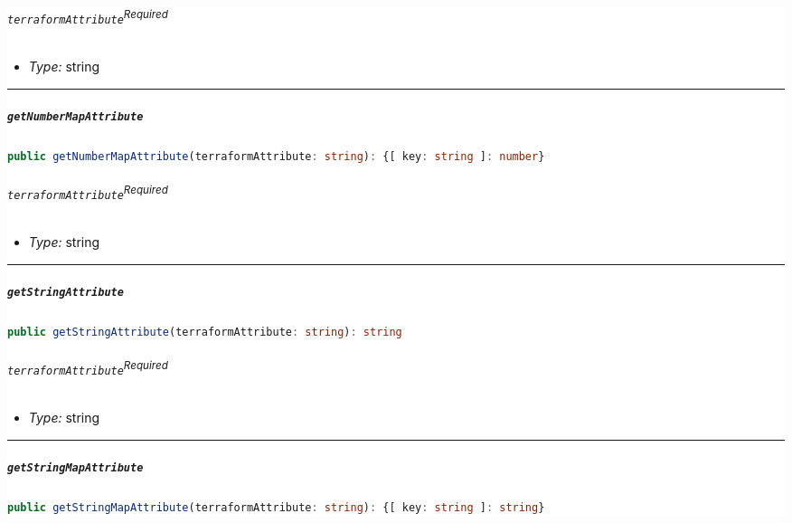 ###### `terraformAttribute`<sup>Required</sup> <a name="terraformAttribute" id="@cdktf/provider-azurerm.dataAzurermConsumptionBudgetResourceGroup.DataAzurermConsumptionBudgetResourceGroupFilterDimensionOutputReference.getNumberListAttribute.parameter.terraformAttribute"></a>

- *Type:* string

---

##### `getNumberMapAttribute` <a name="getNumberMapAttribute" id="@cdktf/provider-azurerm.dataAzurermConsumptionBudgetResourceGroup.DataAzurermConsumptionBudgetResourceGroupFilterDimensionOutputReference.getNumberMapAttribute"></a>

```typescript
public getNumberMapAttribute(terraformAttribute: string): {[ key: string ]: number}
```

###### `terraformAttribute`<sup>Required</sup> <a name="terraformAttribute" id="@cdktf/provider-azurerm.dataAzurermConsumptionBudgetResourceGroup.DataAzurermConsumptionBudgetResourceGroupFilterDimensionOutputReference.getNumberMapAttribute.parameter.terraformAttribute"></a>

- *Type:* string

---

##### `getStringAttribute` <a name="getStringAttribute" id="@cdktf/provider-azurerm.dataAzurermConsumptionBudgetResourceGroup.DataAzurermConsumptionBudgetResourceGroupFilterDimensionOutputReference.getStringAttribute"></a>

```typescript
public getStringAttribute(terraformAttribute: string): string
```

###### `terraformAttribute`<sup>Required</sup> <a name="terraformAttribute" id="@cdktf/provider-azurerm.dataAzurermConsumptionBudgetResourceGroup.DataAzurermConsumptionBudgetResourceGroupFilterDimensionOutputReference.getStringAttribute.parameter.terraformAttribute"></a>

- *Type:* string

---

##### `getStringMapAttribute` <a name="getStringMapAttribute" id="@cdktf/provider-azurerm.dataAzurermConsumptionBudgetResourceGroup.DataAzurermConsumptionBudgetResourceGroupFilterDimensionOutputReference.getStringMapAttribute"></a>

```typescript
public getStringMapAttribute(terraformAttribute: string): {[ key: string ]: string}
```

